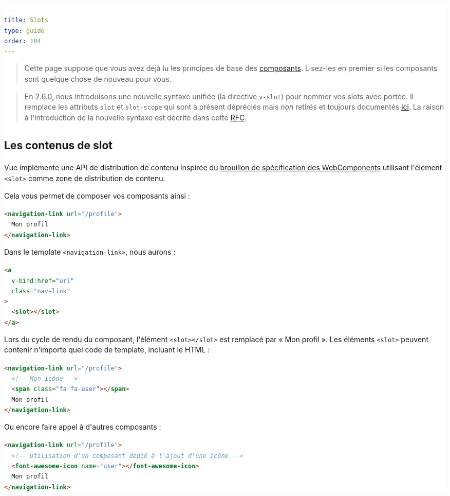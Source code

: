 ```yaml
---
title: Slots
type: guide
order: 104
---
```


> Cette page suppose que vous avez déjà lu les principes de base des [composants](components.html). Lisez-les en premier si les composants sont quelque chose de nouveau pour vous.

> En 2.6.0, nous introduisons une nouvelle syntaxe unifiée (la directive `v-slot`) pour nommer vos slots avec portée. Il remplace les attributs `slot` et `slot-scope` qui sont à présent dépréciés mais _non_ retirés et toujours documentés [ici](#Syntaxe-dépréciée). La raison à l'introduction de la nouvelle syntaxe est décrite dans cette [RFC](https://github.com/vuejs/rfcs/blob/master/active-rfcs/0001-new-slot-syntax.md).

## Les contenus de slot

Vue implémente une API de distribution de contenu inspirée du [brouillon de spécification des WebComponents](https://github.com/w3c/webcomponents/blob/gh-pages/proposals/Slots-Proposal.md) utilisant l'élément `<slot>` comme zone de distribution de contenu.

Cela vous permet de composer vos composants ainsi :

``` html
<navigation-link url="/profile">
  Mon profil
</navigation-link>
```

Dans le template `<navigation-link>`, nous aurons :

``` html
<a
  v-bind:href="url"
  class="nav-link"
>
  <slot></slot>
</a>
```

Lors du cycle de rendu du composant, l'élément `<slot></slot>` est remplacé par « Mon profil ». Les éléments `<slot>` peuvent contenir n'importe quel code de template, incluant le HTML :

``` html
<navigation-link url="/profile">
  <!-- Mon icône -->
  <span class="fa fa-user"></span>
  Mon profil
</navigation-link>
```

Ou encore faire appel à d'autres composants :

``` html
<navigation-link url="/profile">
  <!-- Utilisation d'un composant dédié à l'ajout d'une icône -->
  <font-awesome-icon name="user"></font-awesome-icon>
  Mon profil
</navigation-link>
```
